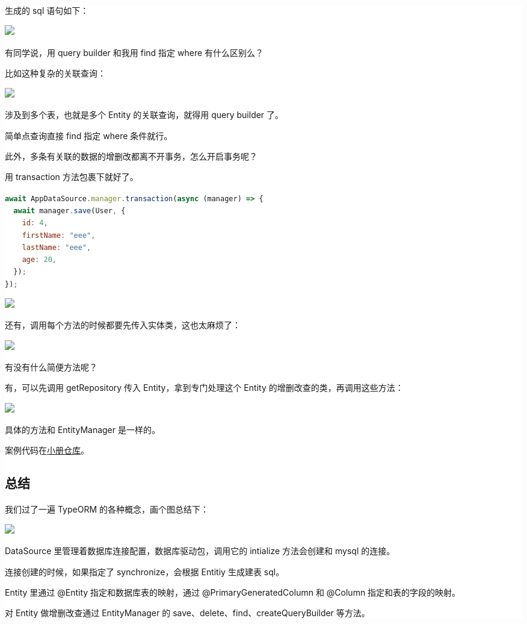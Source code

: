生成的 sql 语句如下：

![](https://p9-juejin.byteimg.com/tos-cn-i-k3u1fbpfcp/fe7d9cddd5104c2d96338594b0c37799~tplv-k3u1fbpfcp-watermark.image?)

有同学说，用 query builder 和我用 find 指定 where 有什么区别么？

比如这种复杂的关联查询：

![](https://p3-juejin.byteimg.com/tos-cn-i-k3u1fbpfcp/001dab3056554f77aa363f4d9b32c889~tplv-k3u1fbpfcp-watermark.image?)

涉及到多个表，也就是多个 Entity 的关联查询，就得用 query builder 了。

简单点查询直接 find 指定 where 条件就行。

此外，多条有关联的数据的增删改都离不开事务，怎么开启事务呢？

用 transaction 方法包裹下就好了。

```javascript
await AppDataSource.manager.transaction(async (manager) => {
  await manager.save(User, {
    id: 4,
    firstName: "eee",
    lastName: "eee",
    age: 20,
  });
});
```

![](https://p3-juejin.byteimg.com/tos-cn-i-k3u1fbpfcp/0fc82b394b94424dad6ae1124970d339~tplv-k3u1fbpfcp-watermark.image?)

还有，调用每个方法的时候都要先传入实体类，这也太麻烦了：

![](https://p9-juejin.byteimg.com/tos-cn-i-k3u1fbpfcp/d249eb48590b49db85284b9b4da6cdd8~tplv-k3u1fbpfcp-watermark.image?)

有没有什么简便方法呢？

有，可以先调用 getRepository 传入 Entity，拿到专门处理这个 Entity 的增删改查的类，再调用这些方法：

![](https://p9-juejin.byteimg.com/tos-cn-i-k3u1fbpfcp/621f7d87ca734963aff778b7e4ee454e~tplv-k3u1fbpfcp-watermark.image?)

具体的方法和 EntityManager 是一样的。

案例代码在[小册仓库](https://github.com/QuarkGluonPlasma/nestjs-course-code/tree/main/typeorm-all-feature)。

## 总结

我们过了一遍 TypeORM 的各种概念，画个图总结下：

![](https://p1-juejin.byteimg.com/tos-cn-i-k3u1fbpfcp/df762fa8ccb948f6ae3ca66a92640975~tplv-k3u1fbpfcp-watermark.image?)

DataSource 里管理着数据库连接配置，数据库驱动包，调用它的 intialize 方法会创建和 mysql 的连接。

连接创建的时候，如果指定了 synchronize，会根据 Entitiy 生成建表 sql。

Entity 里通过 @Entity 指定和数据库表的映射，通过 @PrimaryGeneratedColumn 和 @Column 指定和表的字段的映射。

对 Entity 做增删改查通过 EntityManager 的 save、delete、find、createQueryBuilder 等方法。
